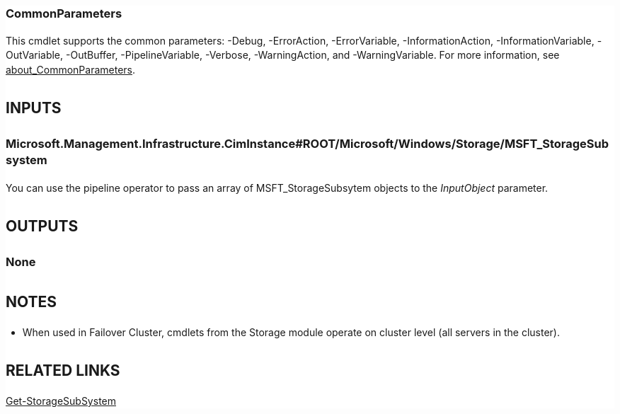 ### CommonParameters
This cmdlet supports the common parameters: -Debug, -ErrorAction, -ErrorVariable, -InformationAction, -InformationVariable, -OutVariable, -OutBuffer, -PipelineVariable, -Verbose, -WarningAction, and -WarningVariable. For more information, see [about_CommonParameters](http://go.microsoft.com/fwlink/?LinkID=113216).

## INPUTS

### Microsoft.Management.Infrastructure.CimInstance#ROOT/Microsoft/Windows/Storage/MSFT_StorageSubsystem
You can use the pipeline operator to pass an array of MSFT_StorageSubsytem objects to the *InputObject* parameter.

## OUTPUTS

### None

## NOTES

* When used in Failover Cluster, cmdlets from the Storage module operate on cluster level (all servers in the cluster).

## RELATED LINKS

[Get-StorageSubSystem](./Get-StorageSubsystem.md)

